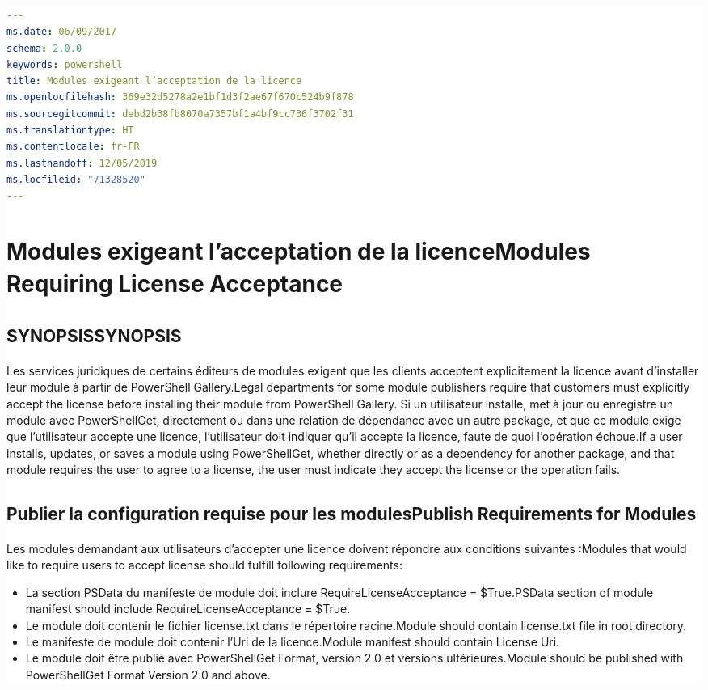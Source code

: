```yaml
---
ms.date: 06/09/2017
schema: 2.0.0
keywords: powershell
title: Modules exigeant l’acceptation de la licence
ms.openlocfilehash: 369e32d5278a2e1bf1d3f2ae67f670c524b9f878
ms.sourcegitcommit: debd2b38fb8070a7357bf1a4bf9cc736f3702f31
ms.translationtype: HT
ms.contentlocale: fr-FR
ms.lasthandoff: 12/05/2019
ms.locfileid: "71328520"
---
```

# <a name="modules-requiring-license-acceptance"></a><span data-ttu-id="b8b76-103">Modules exigeant l’acceptation de la licence</span><span class="sxs-lookup"><span data-stu-id="b8b76-103">Modules Requiring License Acceptance</span></span>

## <a name="synopsis"></a><span data-ttu-id="b8b76-104">SYNOPSIS</span><span class="sxs-lookup"><span data-stu-id="b8b76-104">SYNOPSIS</span></span>

<span data-ttu-id="b8b76-105">Les services juridiques de certains éditeurs de modules exigent que les clients acceptent explicitement la licence avant d’installer leur module à partir de PowerShell Gallery.</span><span class="sxs-lookup"><span data-stu-id="b8b76-105">Legal departments for some module publishers require that customers must explicitly accept the license before installing their module from PowerShell Gallery.</span></span> <span data-ttu-id="b8b76-106">Si un utilisateur installe, met à jour ou enregistre un module avec PowerShellGet, directement ou dans une relation de dépendance avec un autre package, et que ce module exige que l’utilisateur accepte une licence, l’utilisateur doit indiquer qu’il accepte la licence, faute de quoi l’opération échoue.</span><span class="sxs-lookup"><span data-stu-id="b8b76-106">If a user installs, updates, or saves a module using PowerShellGet, whether directly or as a dependency for another package, and that module requires the user to agree to a license, the user must indicate they accept the license or the operation fails.</span></span>

## <a name="publish-requirements-for-modules"></a><span data-ttu-id="b8b76-107">Publier la configuration requise pour les modules</span><span class="sxs-lookup"><span data-stu-id="b8b76-107">Publish Requirements for Modules</span></span>

<span data-ttu-id="b8b76-108">Les modules demandant aux utilisateurs d’accepter une licence doivent répondre aux conditions suivantes :</span><span class="sxs-lookup"><span data-stu-id="b8b76-108">Modules that would like to require users to accept license should fulfill following requirements:</span></span>

- <span data-ttu-id="b8b76-109">La section PSData du manifeste de module doit inclure RequireLicenseAcceptance = $True.</span><span class="sxs-lookup"><span data-stu-id="b8b76-109">PSData section of module manifest should include RequireLicenseAcceptance = $True.</span></span>
- <span data-ttu-id="b8b76-110">Le module doit contenir le fichier license.txt dans le répertoire racine.</span><span class="sxs-lookup"><span data-stu-id="b8b76-110">Module should contain license.txt file in root directory.</span></span>
- <span data-ttu-id="b8b76-111">Le manifeste de module doit contenir l’Uri de la licence.</span><span class="sxs-lookup"><span data-stu-id="b8b76-111">Module manifest should contain License Uri.</span></span>
- <span data-ttu-id="b8b76-112">Le module doit être publié avec PowerShellGet Format, version 2.0 et versions ultérieures.</span><span class="sxs-lookup"><span data-stu-id="b8b76-112">Module should be published with PowerShellGet Format Version 2.0 and above.</span></span>
